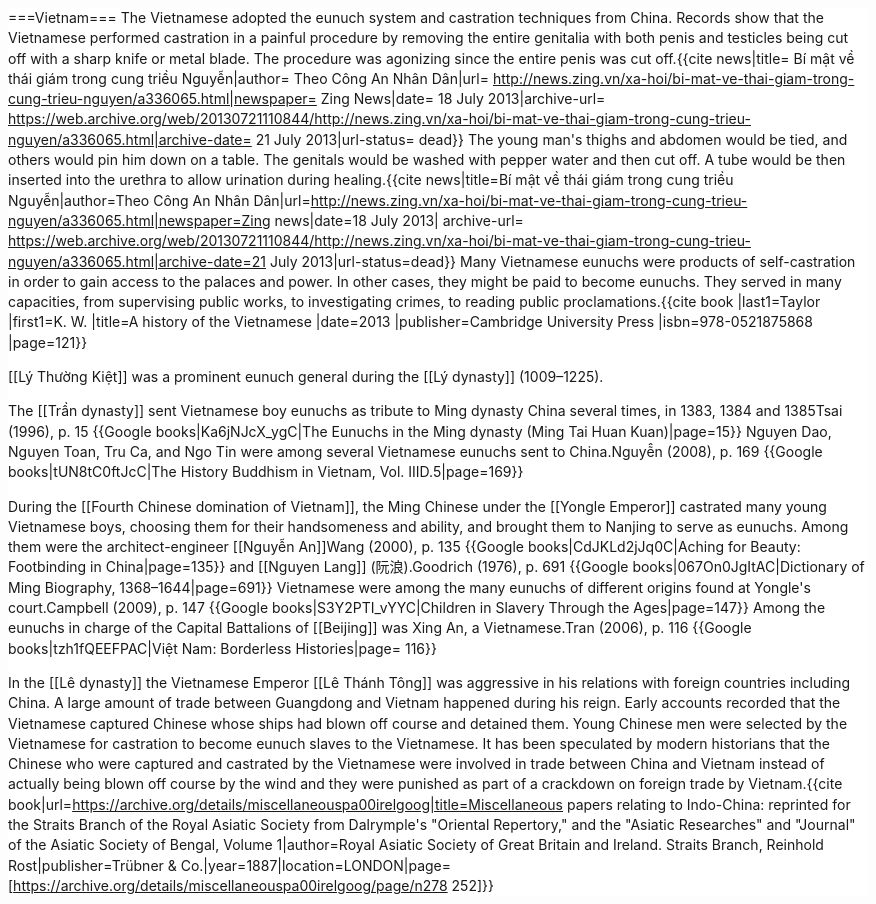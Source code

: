 ===Vietnam===
The Vietnamese adopted the eunuch system and castration techniques from China. Records show that the Vietnamese performed castration in a painful procedure by removing the entire genitalia with both penis and testicles being cut off with a sharp knife or metal blade. The procedure was agonizing since the entire penis was cut off.<ref>{{cite news|title= Bí mật về thái giám trong cung triều Nguyễn|author= Theo Công An Nhân Dân|url= http://news.zing.vn/xa-hoi/bi-mat-ve-thai-giam-trong-cung-trieu-nguyen/a336065.html|newspaper= Zing News|date= 18 July 2013|archive-url= https://web.archive.org/web/20130721110844/http://news.zing.vn/xa-hoi/bi-mat-ve-thai-giam-trong-cung-trieu-nguyen/a336065.html|archive-date= 21 July 2013|url-status= dead}}</ref> The young man's thighs and abdomen would be tied, and others would pin him down on a table. The genitals would be washed with pepper water and then cut off. A tube would be then inserted into the urethra to allow urination during healing.<ref>{{cite news|title=Bí mật về thái giám trong cung triều Nguyễn|author=Theo Công An Nhân Dân|url=http://news.zing.vn/xa-hoi/bi-mat-ve-thai-giam-trong-cung-trieu-nguyen/a336065.html|newspaper=Zing news|date=18 July 2013| archive-url= https://web.archive.org/web/20130721110844/http://news.zing.vn/xa-hoi/bi-mat-ve-thai-giam-trong-cung-trieu-nguyen/a336065.html|archive-date=21 July 2013|url-status=dead}}</ref> Many Vietnamese eunuchs were products of self-castration in order to gain access to the palaces and power. In other cases, they might be paid to become eunuchs. They served in many capacities, from supervising public works, to investigating crimes, to reading public proclamations.<ref>{{cite book |last1=Taylor |first1=K. W. |title=A history of the Vietnamese |date=2013 |publisher=Cambridge University Press |isbn=978-0521875868 |page=121}}</ref>

[[Lý Thường Kiệt]] was a prominent eunuch general during the [[Lý dynasty]] (1009–1225).

The [[Trần dynasty]] sent Vietnamese boy eunuchs as tribute to Ming dynasty China several times, in 1383, 1384 and 1385<ref name="Tsai 1996 p. 15">Tsai (1996), p. 15 {{Google books|Ka6jNJcX_ygC|The Eunuchs in the Ming dynasty (Ming Tai Huan Kuan)|page=15}}</ref> Nguyen Dao, Nguyen Toan, Tru Ca, and Ngo Tin were among several Vietnamese eunuchs sent to China.<ref>Nguyẽ̂n (2008), p. 169 {{Google books|tUN8tC0ftJcC|The History Buddhism in Vietnam, Vol. IIID.5|page=169}}</ref>

During the [[Fourth Chinese domination of Vietnam]], the Ming Chinese under the [[Yongle Emperor]] castrated many young Vietnamese boys, choosing them for their handsomeness and ability, and brought them to Nanjing to serve as eunuchs. Among them were the architect-engineer [[Nguyễn An]]<ref>Wang (2000), p. 135 {{Google books|CdJKLd2jJq0C|Aching for Beauty: Footbinding in China|page=135}}</ref> and [[Nguyen Lang]] (阮浪).<ref>Goodrich (1976), p. 691 {{Google books|067On0JgItAC|Dictionary of Ming Biography, 1368–1644|page=691}}</ref> Vietnamese were among the many eunuchs of different origins found at Yongle's court.<ref>Campbell (2009), p. 147 {{Google books|S3Y2PTI_vYYC|Children in Slavery Through the Ages|page=147}}</ref> Among the eunuchs in charge of the Capital Battalions of [[Beijing]] was Xing An, a Vietnamese.<ref>Tran (2006), p. 116 {{Google books|tzh1fQEEFPAC|Việt Nam: Borderless Histories|page= 116}}</ref>

In the [[Lê dynasty]] the Vietnamese Emperor [[Lê Thánh Tông]] was aggressive in his relations with foreign countries including China. A large amount of trade between Guangdong and Vietnam happened during his reign. Early accounts recorded that the Vietnamese captured Chinese whose ships had blown off course and detained them. Young Chinese men were selected by the Vietnamese for castration to become eunuch slaves to the Vietnamese. It has been speculated by modern historians that the Chinese who were captured and castrated by the Vietnamese were involved in trade between China and Vietnam instead of actually being blown off course by the wind and they were punished as part of a crackdown on foreign trade by Vietnam.<ref>{{cite book|url=https://archive.org/details/miscellaneouspa00irelgoog|title=Miscellaneous papers relating to Indo-China: reprinted for the Straits Branch of the Royal Asiatic Society from Dalrymple's "Oriental Repertory," and the "Asiatic Researches" and "Journal" of the Asiatic Society of Bengal, Volume 1|author=Royal Asiatic Society of Great Britain and Ireland. Straits Branch, Reinhold Rost|publisher=Trübner & Co.|year=1887|location=LONDON|page=[https://archive.org/details/miscellaneouspa00irelgoog/page/n278 252]}}</ref>
